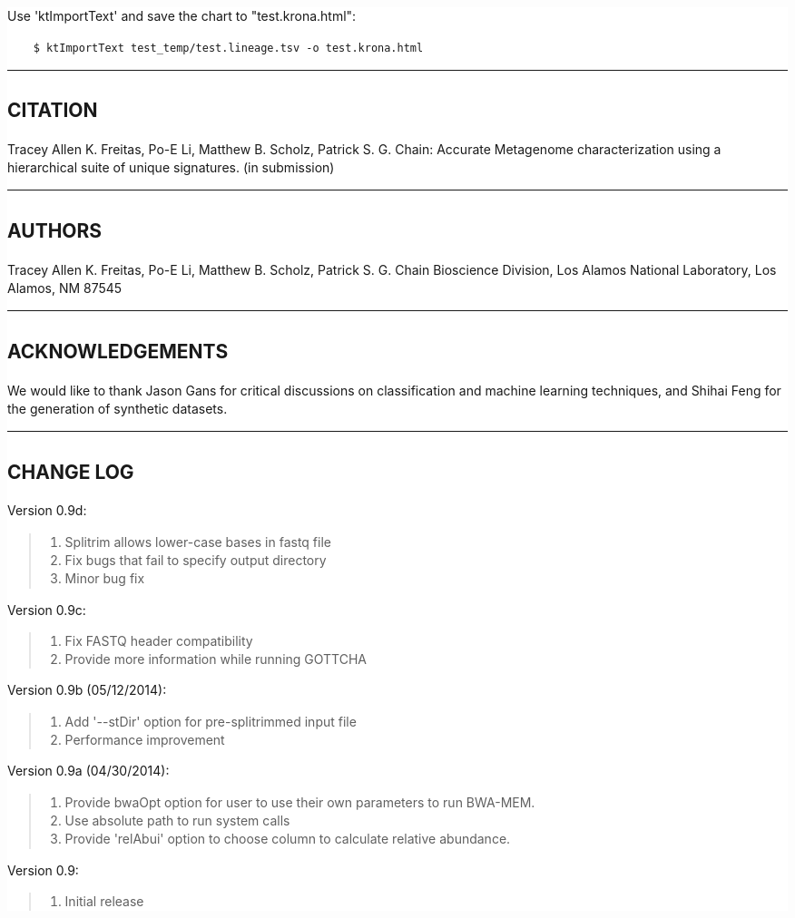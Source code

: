 Use 'ktImportText' and save the chart to "test.krona.html":

        $ ktImportText test_temp/test.lineage.tsv -o test.krona.html

------------------------------------------------------------------
## CITATION

Tracey Allen K. Freitas, Po-E Li, Matthew B. Scholz, Patrick S. G. Chain: Accurate Metagenome 
characterization using a hierarchical suite of unique signatures. (in submission)

-------------------------------------------------------------------
## AUTHORS

Tracey Allen K. Freitas, Po-E Li, Matthew B. Scholz, Patrick S. G. Chain
Bioscience Division, Los Alamos National Laboratory, Los Alamos, NM 87545

-------------------------------------------------------------------
## ACKNOWLEDGEMENTS

We would like to thank Jason Gans for critical discussions on classification and machine 
learning techniques, and Shihai Feng for the generation of synthetic datasets.

-------------------------------------------------------------------
## CHANGE LOG

Version 0.9d:
> 1. Splitrim allows lower-case bases in fastq file
> 2. Fix bugs that fail to specify output directory
> 3. Minor bug fix

Version 0.9c:
> 1. Fix FASTQ header compatibility
> 2. Provide more information while running GOTTCHA

Version 0.9b (05/12/2014):
> 1. Add '--stDir' option for pre-splitrimmed input file
> 1. Performance improvement

Version 0.9a (04/30/2014):
> 1. Provide bwaOpt option for user to use their own parameters to run BWA-MEM.
> 2. Use absolute path to run system calls
> 3. Provide 'relAbui' option to choose column to calculate relative abundance.

Version 0.9:
> 1. Initial release
